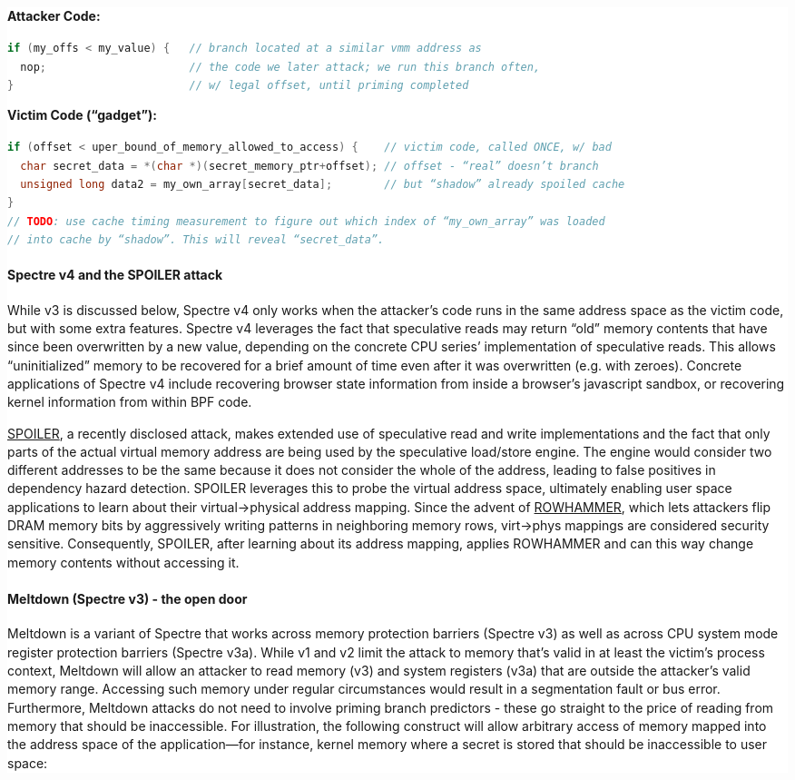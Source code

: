 **Attacker Code:**
```c
if (my_offs < my_value) {   // branch located at a similar vmm address as 
  nop;                      // the code we later attack; we run this branch often, 
}                           // w/ legal offset, until priming completed
```

**Victim Code (“gadget”):**
```c
if (offset < uper_bound_of_memory_allowed_to_access) {	  // victim code, called ONCE, w/ bad
  char secret_data = *(char *)(secret_memory_ptr+offset); // offset - “real” doesn’t branch
  unsigned long data2 = my_own_array[secret_data];        // but “shadow” already spoiled cache
}
// TODO: use cache timing measurement to figure out which index of “my_own_array” was loaded
// into cache by “shadow”. This will reveal “secret_data”.
```

#### Spectre v4 and the SPOILER attack

While v3 is discussed below, Spectre v4 only works when the attacker’s code
runs in the same address space as the victim code, but with some extra
features. Spectre v4 leverages the fact that speculative reads may return “old”
memory contents that have since been overwritten by a new value, depending on
the concrete CPU series’ implementation of speculative reads. This allows
“uninitialized” memory to be recovered for a brief amount of time even after it
was overwritten (e.g. with zeroes). Concrete applications of Spectre v4 include
recovering browser state information from inside a browser’s javascript
sandbox, or recovering kernel information from within BPF code.

[SPOILER](https://arxiv.org/pdf/1903.00446.pdf), a recently disclosed attack,
makes extended use of speculative read and write implementations and the fact
that only parts of the actual virtual memory address are being used by the
speculative load/store engine. The engine would consider two different
addresses to be the same because it does not consider the whole of the address,
leading to false positives in dependency hazard detection. SPOILER
leverages this to probe the virtual address space, ultimately
enabling user space applications to learn about their
virtual->physical address mapping. Since the advent of
[ROWHAMMER](http://users.ece.cmu.edu/~yoonguk/papers/kim-isca14.pdf),
which lets attackers flip DRAM memory bits by aggressively writing
patterns in neighboring memory rows, virt->phys mappings are
considered security sensitive. Consequently, SPOILER, after learning
about its address mapping, applies ROWHAMMER and can this way change
memory contents without accessing it. 

#### Meltdown (Spectre v3) - the open door

Meltdown is a variant of Spectre that works across memory protection barriers
(Spectre v3) as well as across CPU system mode register protection barriers
(Spectre v3a). While v1 and v2 limit the attack to memory that’s valid in at
least the victim’s process context, Meltdown will allow an attacker to read
memory (v3) and system registers (v3a) that are outside the attacker’s valid
memory range. Accessing such memory under regular circumstances would result in
a segmentation fault or bus error. Furthermore, Meltdown attacks do not need to
involve priming branch predictors - these go straight to the price of reading
from memory that should be inaccessible. For illustration, the following
construct will allow arbitrary access of memory mapped into the address space
of the application—for instance, kernel memory where a secret is stored that
should be inaccessible to user space:
